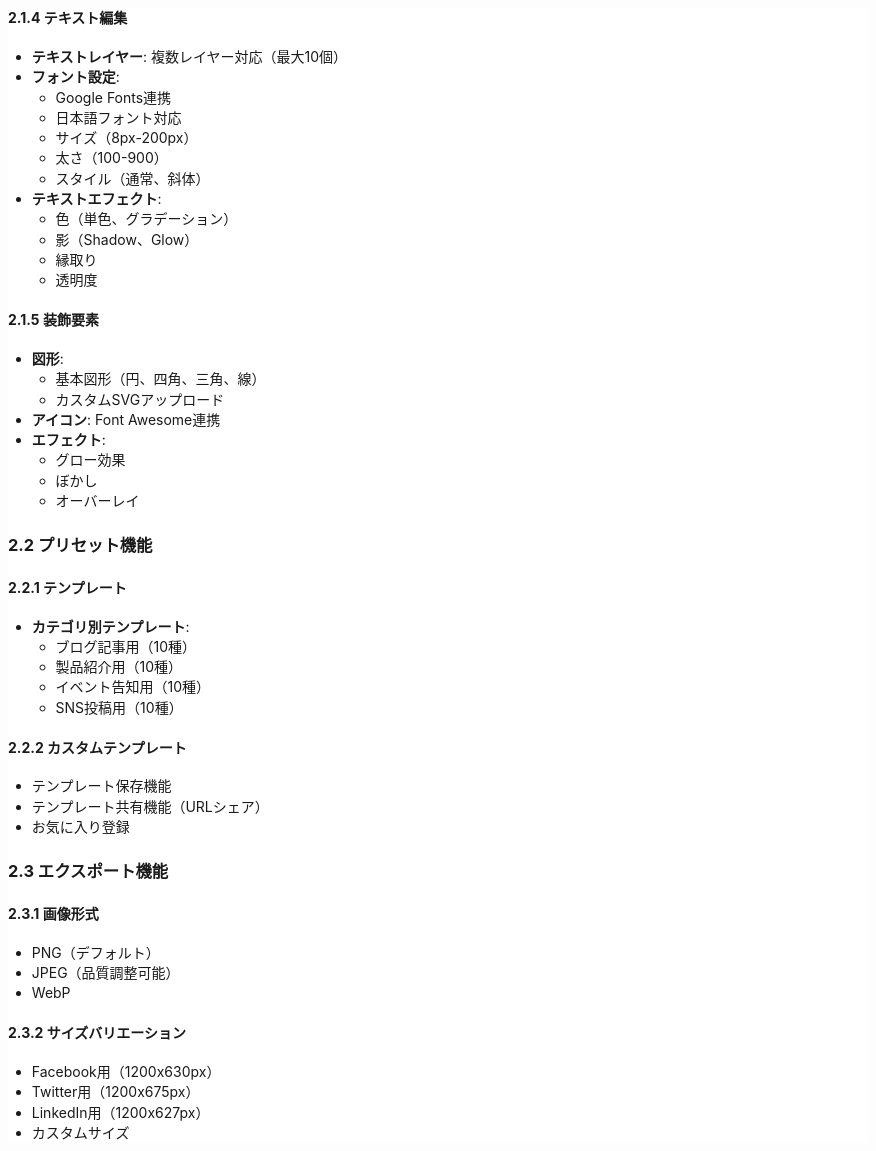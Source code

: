 #### 2.1.4 テキスト編集
- **テキストレイヤー**: 複数レイヤー対応（最大10個）
- **フォント設定**:
  - Google Fonts連携
  - 日本語フォント対応
  - サイズ（8px-200px）
  - 太さ（100-900）
  - スタイル（通常、斜体）
- **テキストエフェクト**:
  - 色（単色、グラデーション）
  - 影（Shadow、Glow）
  - 縁取り
  - 透明度

#### 2.1.5 装飾要素
- **図形**: 
  - 基本図形（円、四角、三角、線）
  - カスタムSVGアップロード
- **アイコン**: Font Awesome連携
- **エフェクト**:
  - グロー効果
  - ぼかし
  - オーバーレイ

### 2.2 プリセット機能

#### 2.2.1 テンプレート
- **カテゴリ別テンプレート**:
  - ブログ記事用（10種）
  - 製品紹介用（10種）
  - イベント告知用（10種）
  - SNS投稿用（10種）

#### 2.2.2 カスタムテンプレート
- テンプレート保存機能
- テンプレート共有機能（URLシェア）
- お気に入り登録

### 2.3 エクスポート機能

#### 2.3.1 画像形式
- PNG（デフォルト）
- JPEG（品質調整可能）
- WebP

#### 2.3.2 サイズバリエーション
- Facebook用（1200x630px）
- Twitter用（1200x675px）
- LinkedIn用（1200x627px）
- カスタムサイズ
